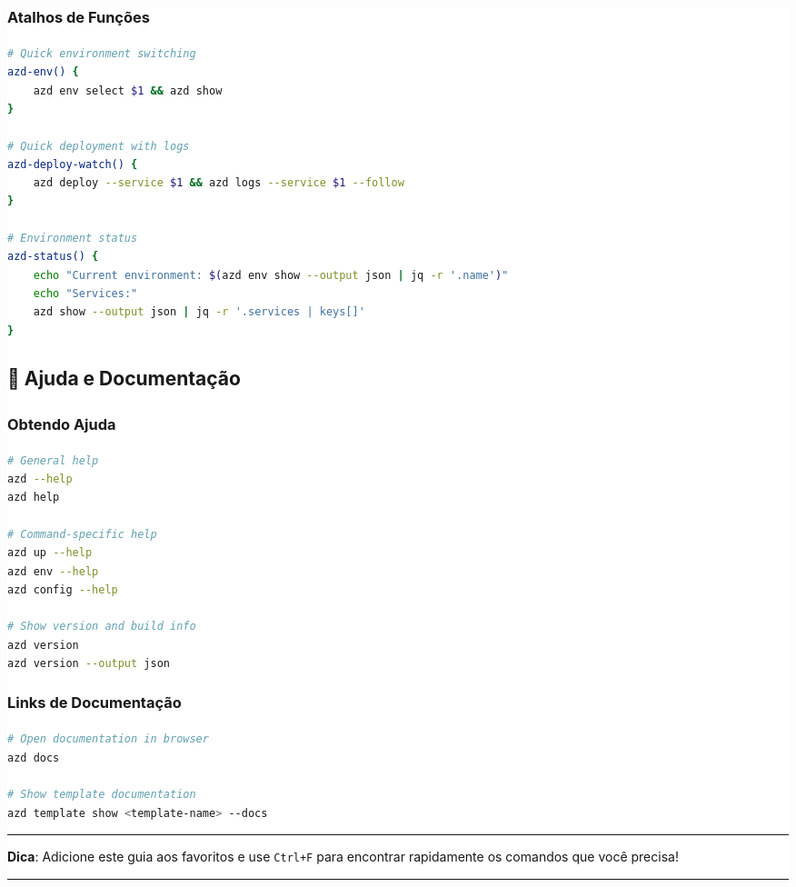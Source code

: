 ### Atalhos de Funções
```bash
# Quick environment switching
azd-env() {
    azd env select $1 && azd show
}

# Quick deployment with logs
azd-deploy-watch() {
    azd deploy --service $1 && azd logs --service $1 --follow
}

# Environment status
azd-status() {
    echo "Current environment: $(azd env show --output json | jq -r '.name')"
    echo "Services:"
    azd show --output json | jq -r '.services | keys[]'
}
```

## 📖 Ajuda e Documentação

### Obtendo Ajuda
```bash
# General help
azd --help
azd help

# Command-specific help
azd up --help
azd env --help
azd config --help

# Show version and build info
azd version
azd version --output json
```

### Links de Documentação
```bash
# Open documentation in browser
azd docs

# Show template documentation
azd template show <template-name> --docs
```

---

**Dica**: Adicione este guia aos favoritos e use `Ctrl+F` para encontrar rapidamente os comandos que você precisa!

---